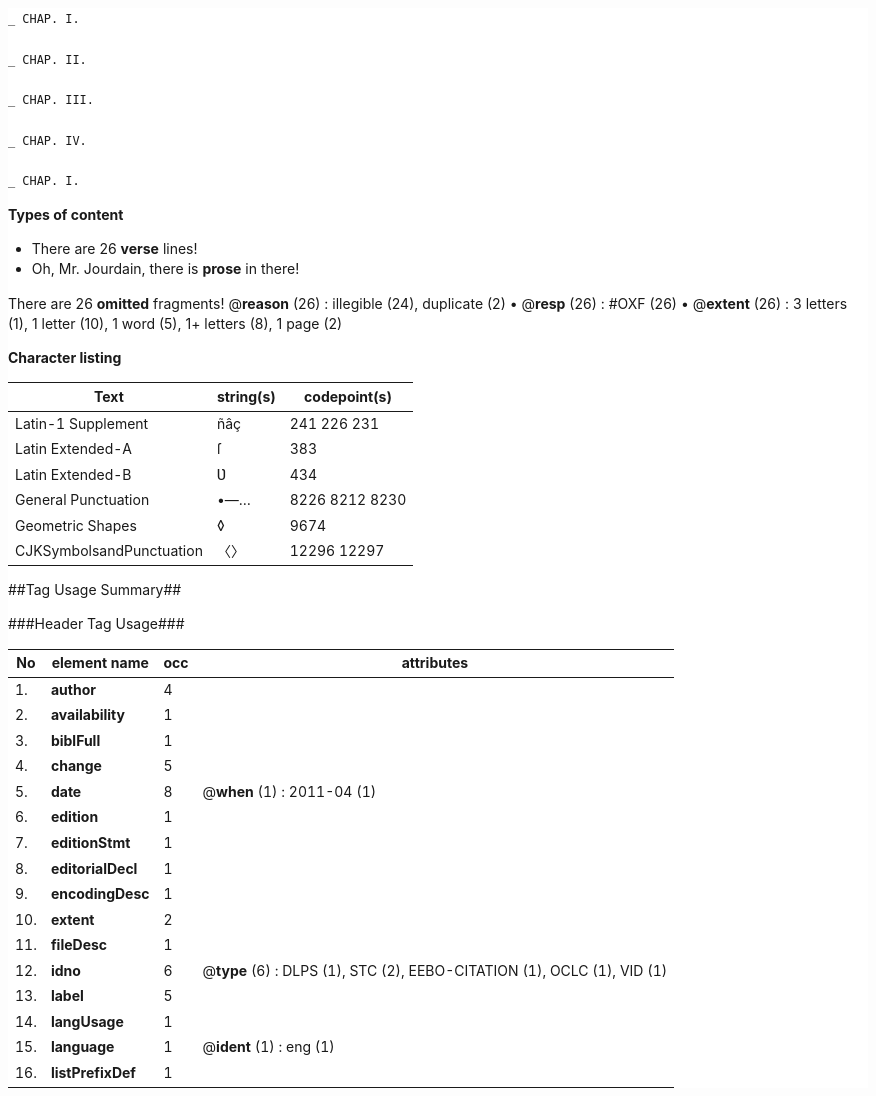     _ CHAP. I.

    _ CHAP. II.

    _ CHAP. III.

    _ CHAP. IV.

    _ CHAP. I.

**Types of content**

  * There are 26 **verse** lines!
  * Oh, Mr. Jourdain, there is **prose** in there!

There are 26 **omitted** fragments! 
 @__reason__ (26) : illegible (24), duplicate (2)  •  @__resp__ (26) : #OXF (26)  •  @__extent__ (26) : 3 letters (1), 1 letter (10), 1 word (5), 1+ letters (8), 1 page (2)

**Character listing**


|Text|string(s)|codepoint(s)|
|---|---|---|
|Latin-1 Supplement|ñâç|241 226 231|
|Latin Extended-A|ſ|383|
|Latin Extended-B|Ʋ|434|
|General Punctuation|•—…|8226 8212 8230|
|Geometric Shapes|◊|9674|
|CJKSymbolsandPunctuation|〈〉|12296 12297|

##Tag Usage Summary##

###Header Tag Usage###

|No|element name|occ|attributes|
|---|---|---|---|
|1.|__author__|4||
|2.|__availability__|1||
|3.|__biblFull__|1||
|4.|__change__|5||
|5.|__date__|8| @__when__ (1) : 2011-04 (1)|
|6.|__edition__|1||
|7.|__editionStmt__|1||
|8.|__editorialDecl__|1||
|9.|__encodingDesc__|1||
|10.|__extent__|2||
|11.|__fileDesc__|1||
|12.|__idno__|6| @__type__ (6) : DLPS (1), STC (2), EEBO-CITATION (1), OCLC (1), VID (1)|
|13.|__label__|5||
|14.|__langUsage__|1||
|15.|__language__|1| @__ident__ (1) : eng (1)|
|16.|__listPrefixDef__|1||